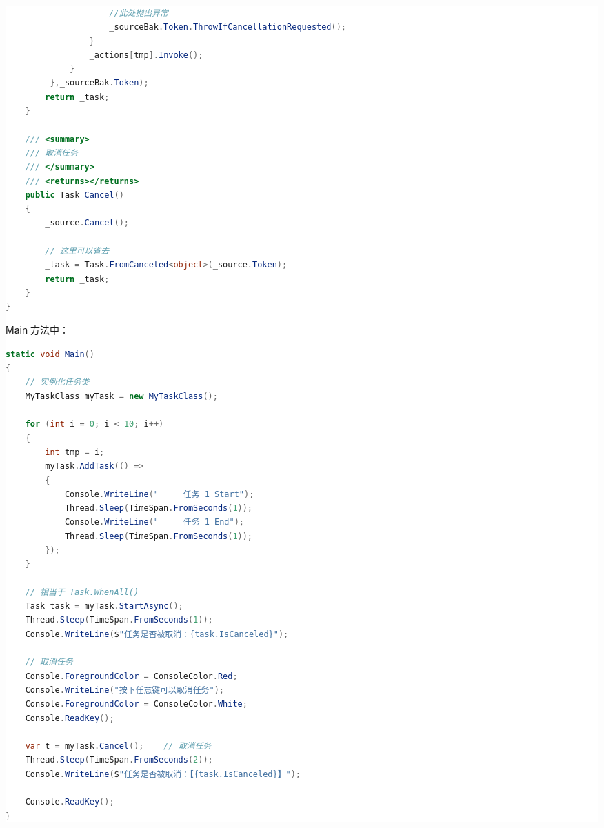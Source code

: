 ```csharp
                     //此处抛出异常
                     _sourceBak.Token.ThrowIfCancellationRequested();
                 }
                 _actions[tmp].Invoke();
             }
         },_sourceBak.Token);
        return _task;
    }

    /// <summary>
    /// 取消任务
    /// </summary>
    /// <returns></returns>
    public Task Cancel()
    {
        _source.Cancel();

        // 这里可以省去
        _task = Task.FromCanceled<object>(_source.Token);
        return _task;
    }
}
```

Main 方法中：

```csharp
static void Main()
{
    // 实例化任务类
    MyTaskClass myTask = new MyTaskClass();

    for (int i = 0; i < 10; i++)
    {
        int tmp = i;
        myTask.AddTask(() =>
        {
            Console.WriteLine("     任务 1 Start");
            Thread.Sleep(TimeSpan.FromSeconds(1));
            Console.WriteLine("     任务 1 End");
            Thread.Sleep(TimeSpan.FromSeconds(1));
        });
    }

    // 相当于 Task.WhenAll()
    Task task = myTask.StartAsync();
    Thread.Sleep(TimeSpan.FromSeconds(1));
    Console.WriteLine($"任务是否被取消：{task.IsCanceled}");

    // 取消任务
    Console.ForegroundColor = ConsoleColor.Red;
    Console.WriteLine("按下任意键可以取消任务");
    Console.ForegroundColor = ConsoleColor.White;
    Console.ReadKey();

    var t = myTask.Cancel();    // 取消任务
    Thread.Sleep(TimeSpan.FromSeconds(2));
    Console.WriteLine($"任务是否被取消：【{task.IsCanceled}】");

    Console.ReadKey();
}
```
